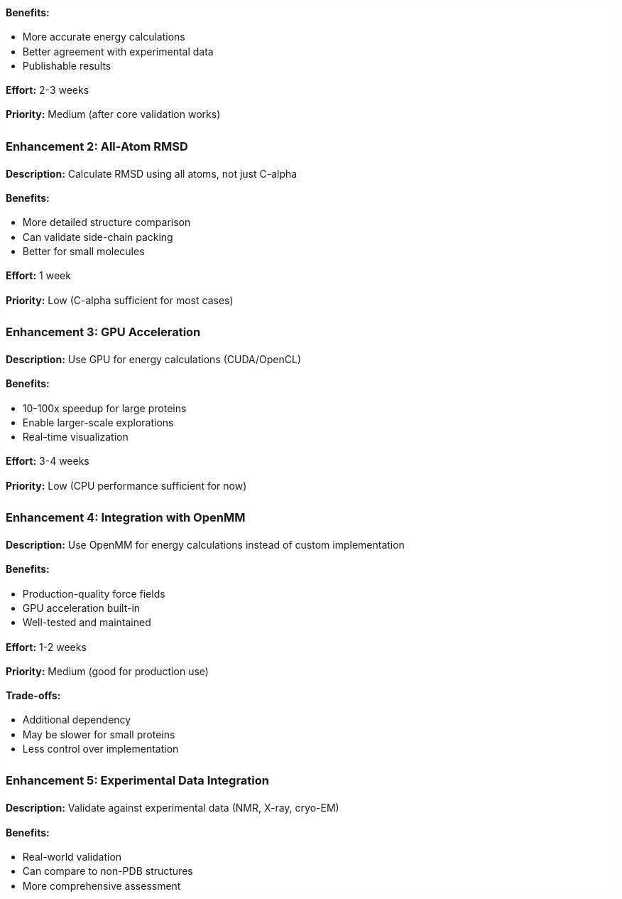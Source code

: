 **Benefits:**
- More accurate energy calculations
- Better agreement with experimental data
- Publishable results

**Effort:** 2-3 weeks

**Priority:** Medium (after core validation works)

### Enhancement 2: All-Atom RMSD

**Description:** Calculate RMSD using all atoms, not just C-alpha

**Benefits:**
- More detailed structure comparison
- Can validate side-chain packing
- Better for small molecules

**Effort:** 1 week

**Priority:** Low (C-alpha sufficient for most cases)

### Enhancement 3: GPU Acceleration

**Description:** Use GPU for energy calculations (CUDA/OpenCL)

**Benefits:**
- 10-100x speedup for large proteins
- Enable larger-scale explorations
- Real-time visualization

**Effort:** 3-4 weeks

**Priority:** Low (CPU performance sufficient for now)

### Enhancement 4: Integration with OpenMM

**Description:** Use OpenMM for energy calculations instead of custom implementation

**Benefits:**
- Production-quality force fields
- GPU acceleration built-in
- Well-tested and maintained

**Effort:** 1-2 weeks

**Priority:** Medium (good for production use)

**Trade-offs:**
- Additional dependency
- May be slower for small proteins
- Less control over implementation

### Enhancement 5: Experimental Data Integration

**Description:** Validate against experimental data (NMR, X-ray, cryo-EM)

**Benefits:**
- Real-world validation
- Can compare to non-PDB structures
- More comprehensive assessment
